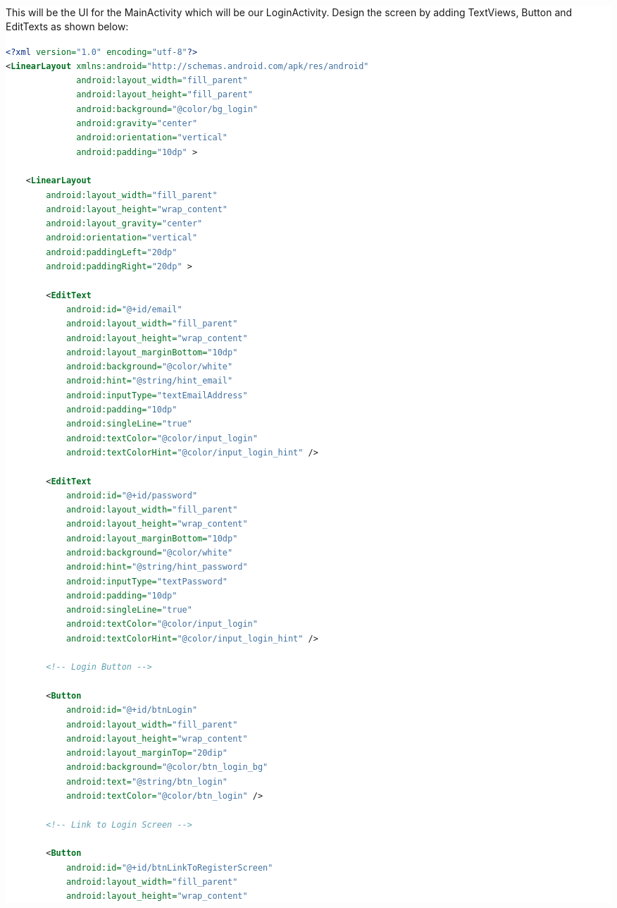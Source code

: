 This will be the UI for the MainActivity which will be our LoginActivity. Design the screen by adding TextViews, Button and EditTexts as shown below:

```xml
<?xml version="1.0" encoding="utf-8"?>
<LinearLayout xmlns:android="http://schemas.android.com/apk/res/android"
              android:layout_width="fill_parent"
              android:layout_height="fill_parent"
              android:background="@color/bg_login"
              android:gravity="center"
              android:orientation="vertical"
              android:padding="10dp" >

    <LinearLayout
        android:layout_width="fill_parent"
        android:layout_height="wrap_content"
        android:layout_gravity="center"
        android:orientation="vertical"
        android:paddingLeft="20dp"
        android:paddingRight="20dp" >

        <EditText
            android:id="@+id/email"
            android:layout_width="fill_parent"
            android:layout_height="wrap_content"
            android:layout_marginBottom="10dp"
            android:background="@color/white"
            android:hint="@string/hint_email"
            android:inputType="textEmailAddress"
            android:padding="10dp"
            android:singleLine="true"
            android:textColor="@color/input_login"
            android:textColorHint="@color/input_login_hint" />

        <EditText
            android:id="@+id/password"
            android:layout_width="fill_parent"
            android:layout_height="wrap_content"
            android:layout_marginBottom="10dp"
            android:background="@color/white"
            android:hint="@string/hint_password"
            android:inputType="textPassword"
            android:padding="10dp"
            android:singleLine="true"
            android:textColor="@color/input_login"
            android:textColorHint="@color/input_login_hint" />

        <!-- Login Button -->

        <Button
            android:id="@+id/btnLogin"
            android:layout_width="fill_parent"
            android:layout_height="wrap_content"
            android:layout_marginTop="20dip"
            android:background="@color/btn_login_bg"
            android:text="@string/btn_login"
            android:textColor="@color/btn_login" />

        <!-- Link to Login Screen -->

        <Button
            android:id="@+id/btnLinkToRegisterScreen"
            android:layout_width="fill_parent"
            android:layout_height="wrap_content"
```